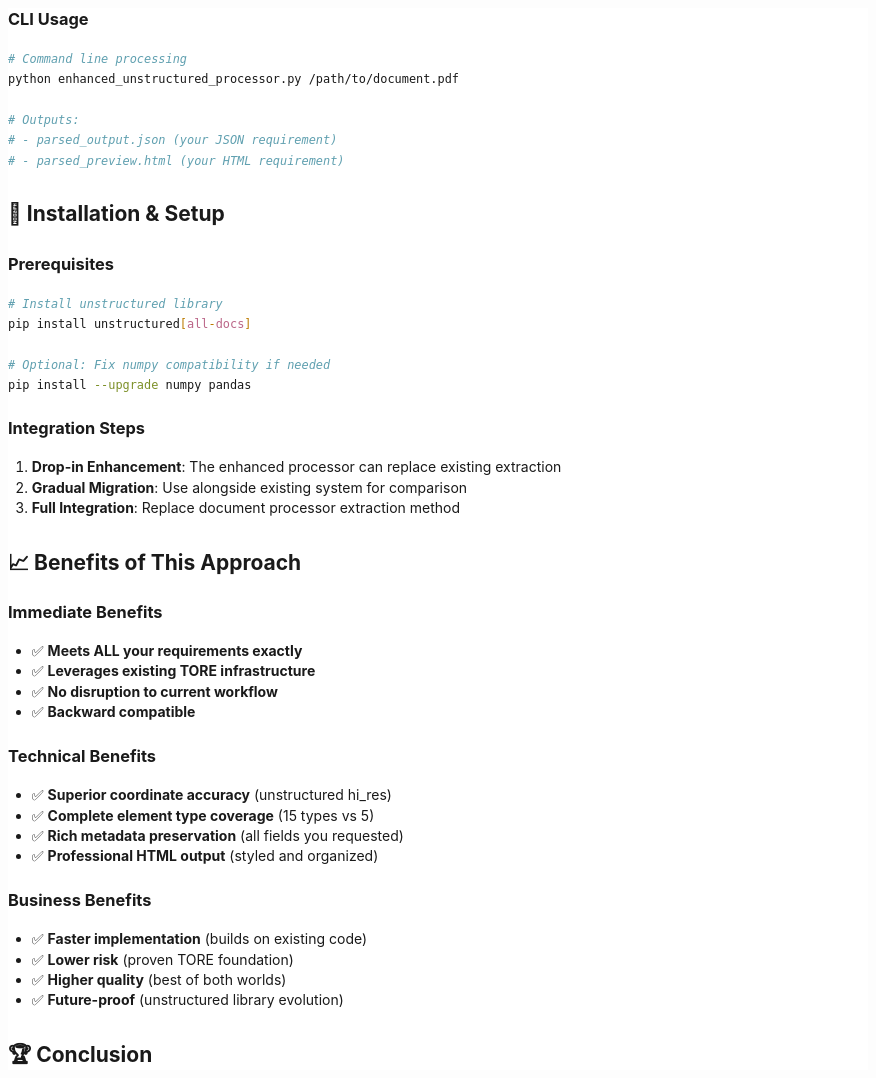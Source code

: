 ### **CLI Usage**
```bash
# Command line processing
python enhanced_unstructured_processor.py /path/to/document.pdf

# Outputs:
# - parsed_output.json (your JSON requirement)
# - parsed_preview.html (your HTML requirement)
```

## 🔧 **Installation & Setup**

### **Prerequisites**
```bash
# Install unstructured library
pip install unstructured[all-docs]

# Optional: Fix numpy compatibility if needed
pip install --upgrade numpy pandas
```

### **Integration Steps**
1. **Drop-in Enhancement**: The enhanced processor can replace existing extraction
2. **Gradual Migration**: Use alongside existing system for comparison
3. **Full Integration**: Replace document processor extraction method

## 📈 **Benefits of This Approach**

### **Immediate Benefits**
- ✅ **Meets ALL your requirements exactly**
- ✅ **Leverages existing TORE infrastructure**
- ✅ **No disruption to current workflow**
- ✅ **Backward compatible**

### **Technical Benefits**
- ✅ **Superior coordinate accuracy** (unstructured hi_res)
- ✅ **Complete element type coverage** (15 types vs 5)
- ✅ **Rich metadata preservation** (all fields you requested)
- ✅ **Professional HTML output** (styled and organized)

### **Business Benefits**
- ✅ **Faster implementation** (builds on existing code)
- ✅ **Lower risk** (proven TORE foundation)
- ✅ **Higher quality** (best of both worlds)
- ✅ **Future-proof** (unstructured library evolution)

## 🏆 **Conclusion**
